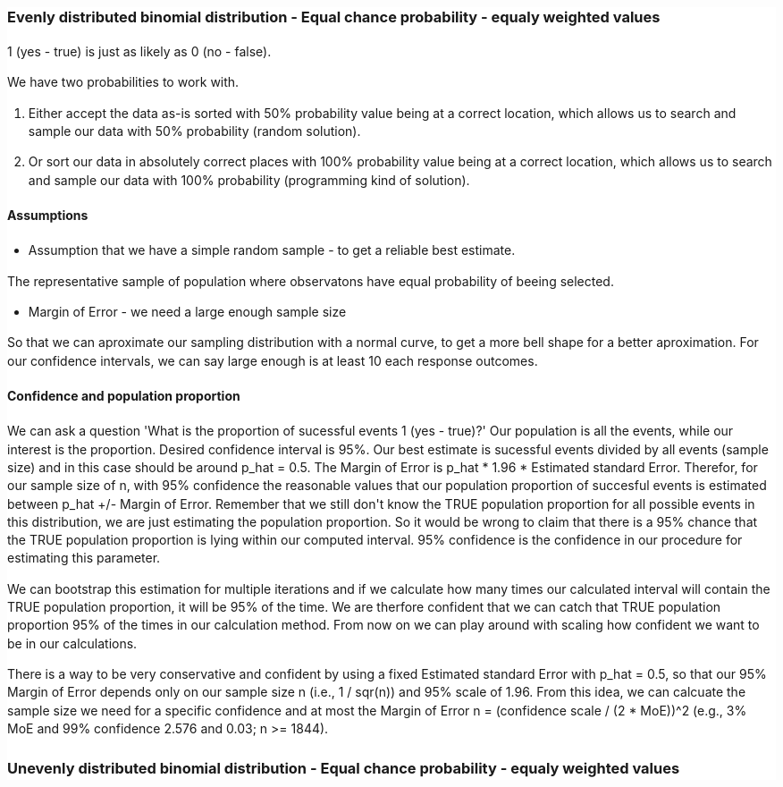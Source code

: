 ### Evenly distributed binomial distribution - Equal chance probability - equaly weighted values

1 (yes - true) is just as likely as 0 (no - false).

We have two probabilities to work with. 

1. Either accept the data as-is sorted with 50% probability value being at a correct location, which allows us to search and sample our data with 50% probability (random solution). 

2. Or sort our data in absolutely correct places with 100% probability value being at a correct location, which allows us to search and sample our data with 100% probability (programming kind of solution).

#### Assumptions

- Assumption that we have a simple random sample - to get a reliable best estimate.

The representative sample of population where observatons have equal probability of beeing selected.

- Margin of Error - we need a large enough sample size

So that we can aproximate our sampling distribution with a normal curve, to get a more bell shape for a better aproximation. 
For our confidence intervals, we can say large enough is at least 10 each response outcomes.

#### Confidence and population proportion

We can ask a question 'What is the proportion of sucessful events 1 (yes - true)?' Our population is all the events, while our interest is the proportion. Desired confidence interval is 95%. Our best estimate is sucessful events divided by all events (sample size) and in this case should be around p_hat = 0.5. The Margin of Error is p_hat * 1.96 * Estimated standard Error.
Therefor, for our sample size of n, with 95% confidence the reasonable values that our population proportion of succesful events is estimated between p_hat +/- Margin of Error.
Remember that we still don't know the TRUE population proportion for all possible events in this distribution, we are just estimating the population proportion.
So it would be wrong to claim that there is a 95% chance that the TRUE population proportion is lying within our computed interval. 95% confidence is the confidence in our procedure for estimating this parameter.

We can bootstrap this estimation for multiple iterations and if we calculate how many times our calculated interval will contain the TRUE population proportion, it will be 95% of the time. We are therfore confident that we can catch that TRUE population proportion 95% of the times in our calculation method. From now on we can play around with scaling how confident we want to be in our calculations.

There is a way to be very conservative and confident by using a fixed Estimated standard Error with p_hat = 0.5, so that our 95% Margin of Error depends only on our sample size n (i.e., 1 / sqr(n)) and 95% scale of 1.96. 
From this idea, we can calcuate the sample size we need for a specific confidence and at most the Margin of Error n = (confidence scale / (2 * MoE))^2 (e.g., 3% MoE and 99% confidence 2.576 and 0.03; n >= 1844).

### Unevenly distributed binomial distribution - Equal chance probability - equaly weighted values

